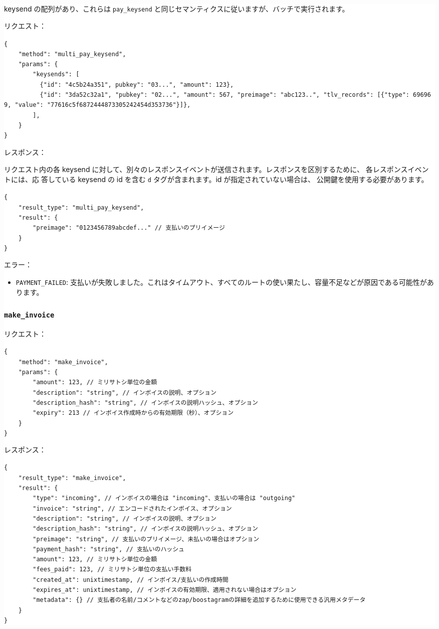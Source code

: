 keysend の配列があり、これらは `pay_keysend` と同じセマンティクスに従いますが、バッチで実行されます。

リクエスト：
```jsonc
{
    "method": "multi_pay_keysend",
    "params": {
        "keysends": [
          {"id": "4c5b24a351", pubkey": "03...", "amount": 123},
          {"id": "3da52c32a1", "pubkey": "02...", "amount": 567, "preimage": "abc123..", "tlv_records": [{"type": 696969, "value": "77616c5f6872444873305242454d353736"}]},
        ],
    }
}
```

レスポンス：

リクエスト内の各 keysend に対して、別々のレスポンスイベントが送信されます。レスポンスを区別するために、
各レスポンスイベントには、応
答している keysend の id を含む `d` タグが含まれます。id が指定されていない場合は、
公開鍵を使用する必要があります。

```jsonc
{
    "result_type": "multi_pay_keysend",
    "result": {
        "preimage": "0123456789abcdef..." // 支払いのプリイメージ
    }
}
```

エラー：
- `PAYMENT_FAILED`: 支払いが失敗しました。これはタイムアウト、すべてのルートの使い果たし、容量不足などが原因である可能性があります。

### `make_invoice`

リクエスト：
```jsonc
{
    "method": "make_invoice",
    "params": {
        "amount": 123, // ミリサトシ単位の金額
        "description": "string", // インボイスの説明、オプション
        "description_hash": "string", // インボイスの説明ハッシュ、オプション
        "expiry": 213 // インボイス作成時からの有効期限（秒）、オプション
    }
}
```

レスポンス：
```jsonc
{
    "result_type": "make_invoice",
    "result": {
        "type": "incoming", // インボイスの場合は "incoming"、支払いの場合は "outgoing"
        "invoice": "string", // エンコードされたインボイス、オプション
        "description": "string", // インボイスの説明、オプション
        "description_hash": "string", // インボイスの説明ハッシュ、オプション
        "preimage": "string", // 支払いのプリイメージ、未払いの場合はオプション
        "payment_hash": "string", // 支払いのハッシュ
        "amount": 123, // ミリサトシ単位の金額
        "fees_paid": 123, // ミリサトシ単位の支払い手数料
        "created_at": unixtimestamp, // インボイス/支払いの作成時間
        "expires_at": unixtimestamp, // インボイスの有効期限、適用されない場合はオプション
        "metadata": {} // 支払者の名前/コメントなどのzap/boostagramの詳細を追加するために使用できる汎用メタデータ
    }
}
```